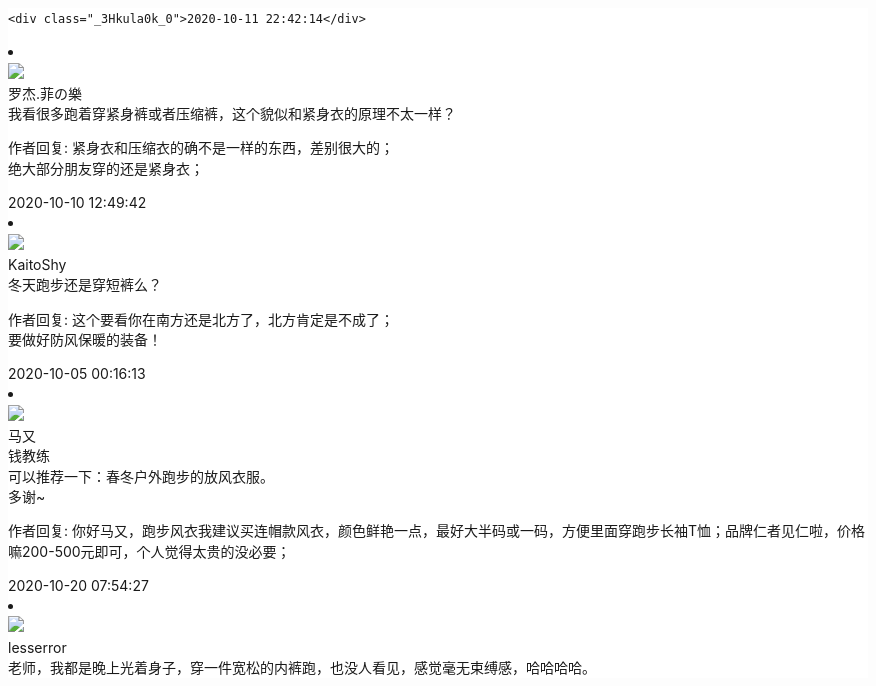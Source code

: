     <div class="_3Hkula0k_0">2020-10-11 22:42:14</div>
  </div>
</div>
</div>
</li>
<li>
<div class="_2sjJGcOH_0"><img src="https://static001.geekbang.org/account/avatar/00/1e/c4/98/9c7a1a23.jpg"
  class="_3FLYR4bF_0">
<div class="_36ChpWj4_0">
  <div class="_2zFoi7sd_0"><span>罗杰.菲の樂</span>
  </div>
  <div class="_2_QraFYR_0">我看很多跑着穿紧身裤或者压缩裤，这个貌似和紧身衣的原理不太一样？</div>
  <div class="_10o3OAxT_0">
    <p class="_3KxQPN3V_0">作者回复: 紧身衣和压缩衣的确不是一样的东西，差别很大的；<br>绝大部分朋友穿的还是紧身衣；</p>
  </div>
  <div class="_3klNVc4Z_0">
    <div class="_3Hkula0k_0">2020-10-10 12:49:42</div>
  </div>
</div>
</div>
</li>
<li>
<div class="_2sjJGcOH_0"><img src="https://static001.geekbang.org/account/avatar/00/0f/d8/4f/65abc6f0.jpg"
  class="_3FLYR4bF_0">
<div class="_36ChpWj4_0">
  <div class="_2zFoi7sd_0"><span>KaitoShy</span>
  </div>
  <div class="_2_QraFYR_0">冬天跑步还是穿短裤么？</div>
  <div class="_10o3OAxT_0">
    <p class="_3KxQPN3V_0">作者回复: 这个要看你在南方还是北方了，北方肯定是不成了；<br>要做好防风保暖的装备！</p>
  </div>
  <div class="_3klNVc4Z_0">
    <div class="_3Hkula0k_0">2020-10-05 00:16:13</div>
  </div>
</div>
</div>
</li>
<li>
<div class="_2sjJGcOH_0"><img src="https://static001.geekbang.org/account/avatar/00/10/47/6d/9e954876.jpg"
  class="_3FLYR4bF_0">
<div class="_36ChpWj4_0">
  <div class="_2zFoi7sd_0"><span>马又</span>
  </div>
  <div class="_2_QraFYR_0">钱教练<br>可以推荐一下：春冬户外跑步的放风衣服。<br>多谢~</div>
  <div class="_10o3OAxT_0">
    <p class="_3KxQPN3V_0">作者回复: 你好马又，跑步风衣我建议买连帽款风衣，颜色鲜艳一点，最好大半码或一码，方便里面穿跑步长袖T恤；品牌仁者见仁啦，价格嘛200-500元即可，个人觉得太贵的没必要；</p>
  </div>
  <div class="_3klNVc4Z_0">
    <div class="_3Hkula0k_0">2020-10-20 07:54:27</div>
  </div>
</div>
</div>
</li>
<li>
<div class="_2sjJGcOH_0"><img src="https://static001.geekbang.org/account/avatar/00/14/9d/a4/e481ae48.jpg"
  class="_3FLYR4bF_0">
<div class="_36ChpWj4_0">
  <div class="_2zFoi7sd_0"><span>lesserror</span>
  </div>
  <div class="_2_QraFYR_0">老师，我都是晚上光着身子，穿一件宽松的内裤跑，也没人看见，感觉毫无束缚感，哈哈哈哈。</div>